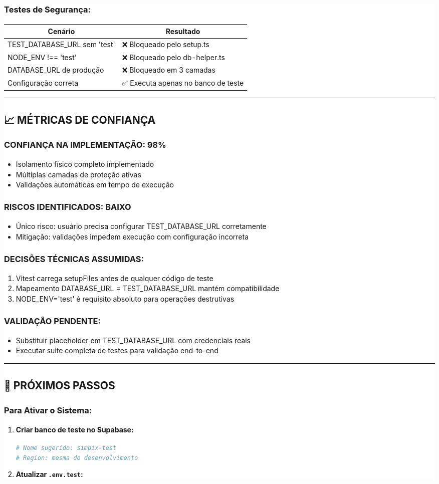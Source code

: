 ### Testes de Segurança:

| Cenário                      | Resultado                           |
| ---------------------------- | ----------------------------------- |
| TEST_DATABASE_URL sem 'test' | ❌ Bloqueado pelo setup.ts          |
| NODE_ENV !== 'test'          | ❌ Bloqueado pelo db-helper.ts      |
| DATABASE_URL de produção     | ❌ Bloqueado em 3 camadas           |
| Configuração correta         | ✅ Executa apenas no banco de teste |

---

## 📈 MÉTRICAS DE CONFIANÇA

### **CONFIANÇA NA IMPLEMENTAÇÃO:** 98%

- Isolamento físico completo implementado
- Múltiplas camadas de proteção ativas
- Validações automáticas em tempo de execução

### **RISCOS IDENTIFICADOS:** BAIXO

- Único risco: usuário precisa configurar TEST_DATABASE_URL corretamente
- Mitigação: validações impedem execução com configuração incorreta

### **DECISÕES TÉCNICAS ASSUMIDAS:**

1. Vitest carrega setupFiles antes de qualquer código de teste
2. Mapeamento DATABASE_URL = TEST_DATABASE_URL mantém compatibilidade
3. NODE_ENV='test' é requisito absoluto para operações destrutivas

### **VALIDAÇÃO PENDENTE:**

- Substituir placeholder em TEST_DATABASE_URL com credenciais reais
- Executar suite completa de testes para validação end-to-end

---

## 🚀 PRÓXIMOS PASSOS

### Para Ativar o Sistema:

1. **Criar banco de teste no Supabase:**

   ```bash
   # Nome sugerido: simpix-test
   # Region: mesma do desenvolvimento
   ```

2. **Atualizar `.env.test`:**
